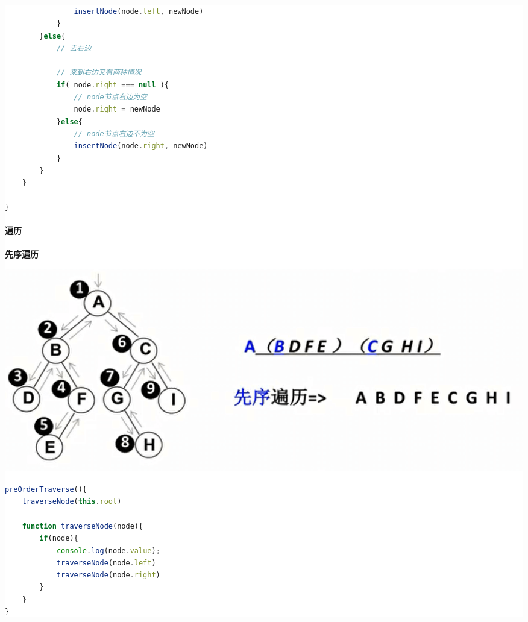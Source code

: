 ```js
                insertNode(node.left, newNode)
            }
        }else{
            // 去右边

            // 来到右边又有两种情况
            if( node.right === null ){
                // node节点右边为空
                node.right = newNode
            }else{
                // node节点右边不为空
                insertNode(node.right, newNode)
            }
        }
    }

}
```



#### 遍历

**先序遍历**

![image-20230629203323501](数据结构.assets/image-20230629203323501.png)

```js
preOrderTraverse(){
    traverseNode(this.root)

    function traverseNode(node){
        if(node){
            console.log(node.value);
            traverseNode(node.left)
            traverseNode(node.right)
        }
    }
}
```
